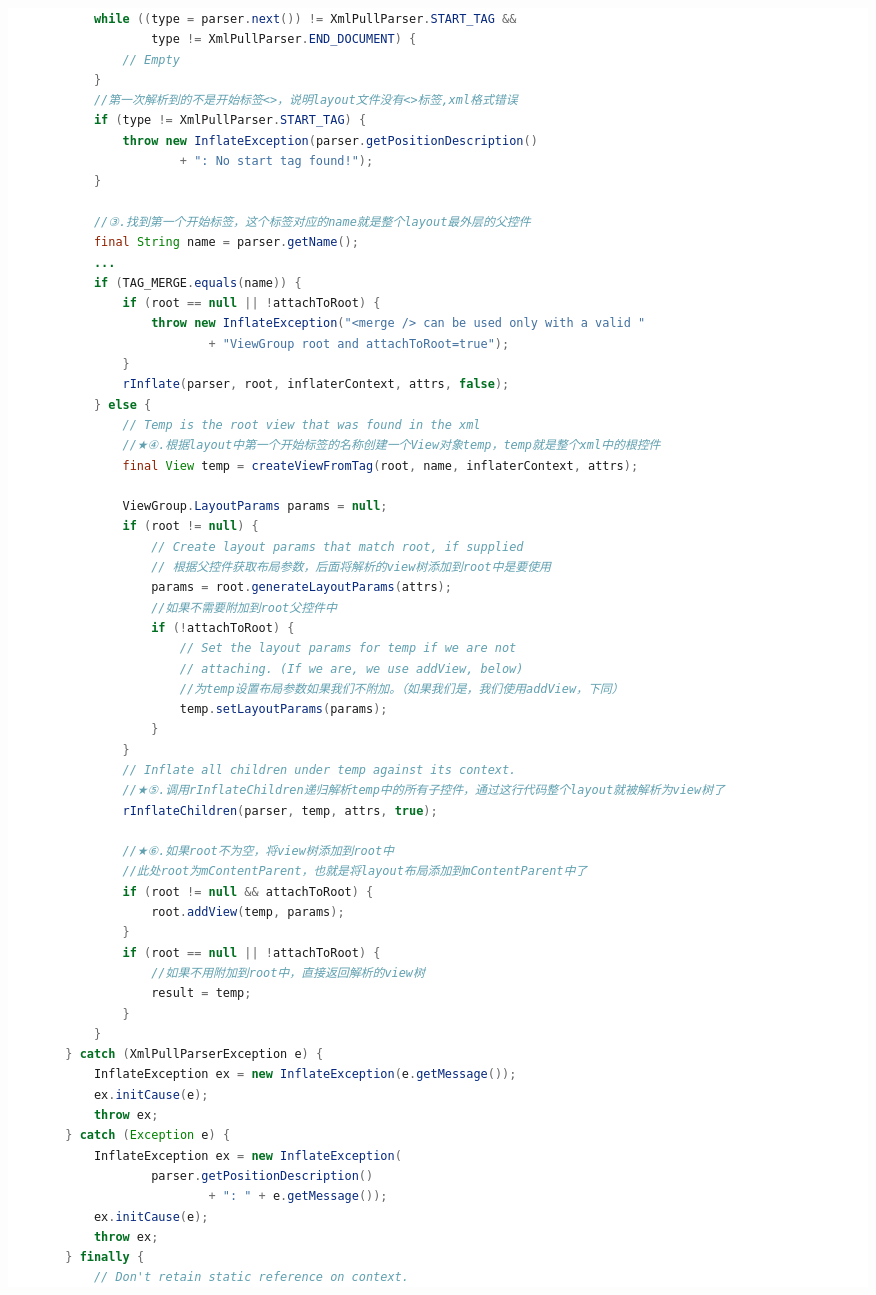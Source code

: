 ```java
            while ((type = parser.next()) != XmlPullParser.START_TAG &&
                    type != XmlPullParser.END_DOCUMENT) {
                // Empty
            }
            //第一次解析到的不是开始标签<>，说明layout文件没有<>标签,xml格式错误
            if (type != XmlPullParser.START_TAG) {
                throw new InflateException(parser.getPositionDescription()
                        + ": No start tag found!");
            }

            //③.找到第一个开始标签，这个标签对应的name就是整个layout最外层的父控件
            final String name = parser.getName();
            ...
            if (TAG_MERGE.equals(name)) {
                if (root == null || !attachToRoot) {
                    throw new InflateException("<merge /> can be used only with a valid "
                            + "ViewGroup root and attachToRoot=true");
                }
                rInflate(parser, root, inflaterContext, attrs, false);
            } else {
                // Temp is the root view that was found in the xml
                //★④.根据layout中第一个开始标签的名称创建一个View对象temp，temp就是整个xml中的根控件
                final View temp = createViewFromTag(root, name, inflaterContext, attrs);

                ViewGroup.LayoutParams params = null;
                if (root != null) {
                    // Create layout params that match root, if supplied
                    // 根据父控件获取布局参数，后面将解析的view树添加到root中是要使用
                    params = root.generateLayoutParams(attrs);
                    //如果不需要附加到root父控件中
                    if (!attachToRoot) {
                        // Set the layout params for temp if we are not
                        // attaching. (If we are, we use addView, below)
                        //为temp设置布局参数如果我们不附加。（如果我们是，我们使用addView，下同）
                        temp.setLayoutParams(params);
                    }
                }
                // Inflate all children under temp against its context.
                //★⑤.调用rInflateChildren递归解析temp中的所有子控件，通过这行代码整个layout就被解析为view树了
                rInflateChildren(parser, temp, attrs, true);

                //★⑥.如果root不为空，将view树添加到root中
                //此处root为mContentParent，也就是将layout布局添加到mContentParent中了
                if (root != null && attachToRoot) {
                    root.addView(temp, params);
                }
                if (root == null || !attachToRoot) {
                    //如果不用附加到root中，直接返回解析的view树
                    result = temp;
                }
            }
        } catch (XmlPullParserException e) {
            InflateException ex = new InflateException(e.getMessage());
            ex.initCause(e);
            throw ex;
        } catch (Exception e) {
            InflateException ex = new InflateException(
                    parser.getPositionDescription()
                            + ": " + e.getMessage());
            ex.initCause(e);
            throw ex;
        } finally {
            // Don't retain static reference on context.
```
